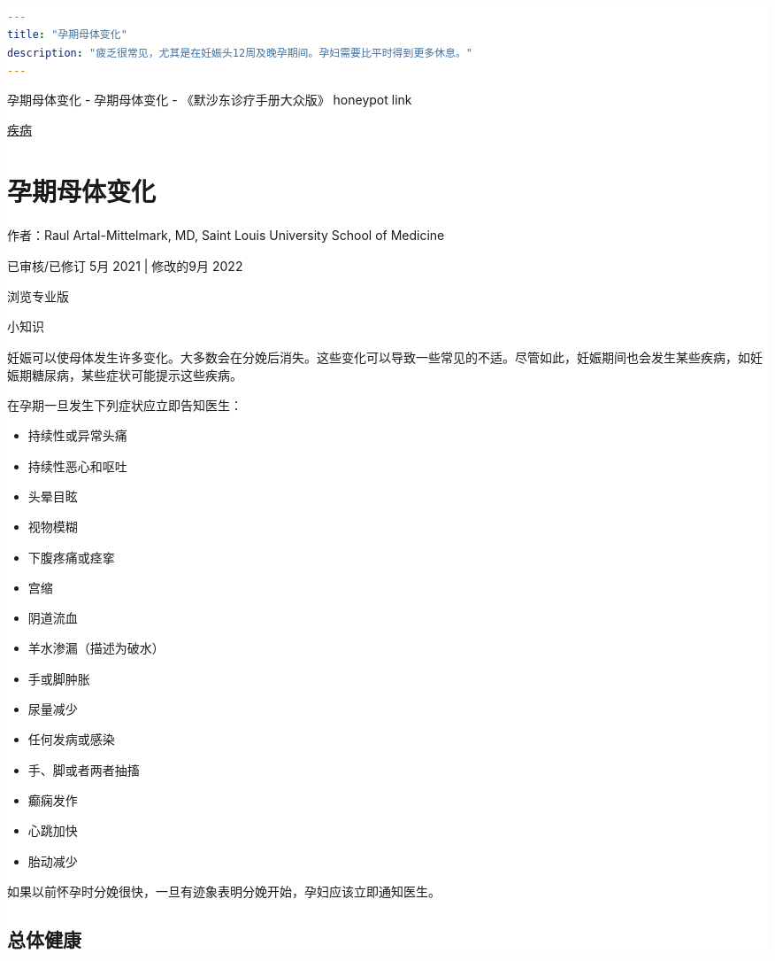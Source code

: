 ```yaml
---
title: "孕期母体变化"
description: "疲乏很常见，尤其是在妊娠头12周及晚孕期间。孕妇需要比平时得到更多休息。"
---
```


﻿孕期母体变化 \- 孕期母体变化 \- 《默沙东诊疗手册大众版》 honeypot link



[疾病](https://www.merckmanuals.com/home/resourcespages/healthyliving_rel2.3)

# 孕期母体变化

作者：Raul Artal-Mittelmark, MD, Saint Louis University School of Medicine

已审核/已修订 5月 2021 \| 修改的9月 2022

浏览专业版

小知识

妊娠可以使母体发生许多变化。大多数会在分娩后消失。这些变化可以导致一些常见的不适。尽管如此，妊娠期间也会发生某些疾病，如妊娠期糖尿病，某些症状可能提示这些疾病。

在孕期一旦发生下列症状应立即告知医生：

- 持续性或异常头痛

- 持续性恶心和呕吐

- 头晕目眩

- 视物模糊

- 下腹疼痛或痉挛

- 宫缩

- 阴道流血

- 羊水渗漏（描述为破水）

- 手或脚肿胀

- 尿量减少

- 任何发病或感染

- 手、脚或者两者抽搐

- 癫痫发作

- 心跳加快

- 胎动减少


如果以前怀孕时分娩很快，一旦有迹象表明分娩开始，孕妇应该立即通知医生。

## 总体健康
